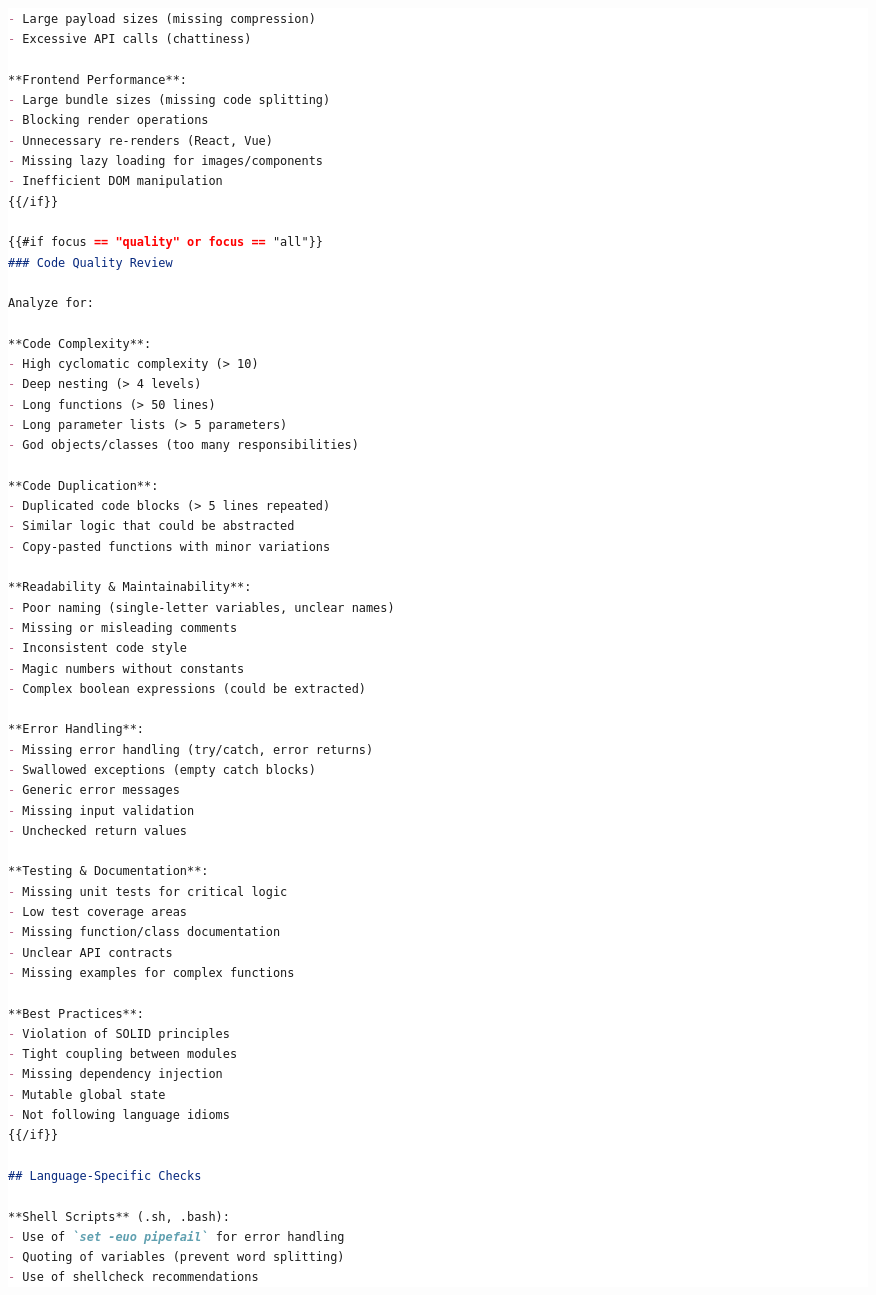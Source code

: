 ```markdown
- Large payload sizes (missing compression)
- Excessive API calls (chattiness)

**Frontend Performance**:
- Large bundle sizes (missing code splitting)
- Blocking render operations
- Unnecessary re-renders (React, Vue)
- Missing lazy loading for images/components
- Inefficient DOM manipulation
{{/if}}

{{#if focus == "quality" or focus == "all"}}
### Code Quality Review

Analyze for:

**Code Complexity**:
- High cyclomatic complexity (> 10)
- Deep nesting (> 4 levels)
- Long functions (> 50 lines)
- Long parameter lists (> 5 parameters)
- God objects/classes (too many responsibilities)

**Code Duplication**:
- Duplicated code blocks (> 5 lines repeated)
- Similar logic that could be abstracted
- Copy-pasted functions with minor variations

**Readability & Maintainability**:
- Poor naming (single-letter variables, unclear names)
- Missing or misleading comments
- Inconsistent code style
- Magic numbers without constants
- Complex boolean expressions (could be extracted)

**Error Handling**:
- Missing error handling (try/catch, error returns)
- Swallowed exceptions (empty catch blocks)
- Generic error messages
- Missing input validation
- Unchecked return values

**Testing & Documentation**:
- Missing unit tests for critical logic
- Low test coverage areas
- Missing function/class documentation
- Unclear API contracts
- Missing examples for complex functions

**Best Practices**:
- Violation of SOLID principles
- Tight coupling between modules
- Missing dependency injection
- Mutable global state
- Not following language idioms
{{/if}}

## Language-Specific Checks

**Shell Scripts** (.sh, .bash):
- Use of `set -euo pipefail` for error handling
- Quoting of variables (prevent word splitting)
- Use of shellcheck recommendations
```